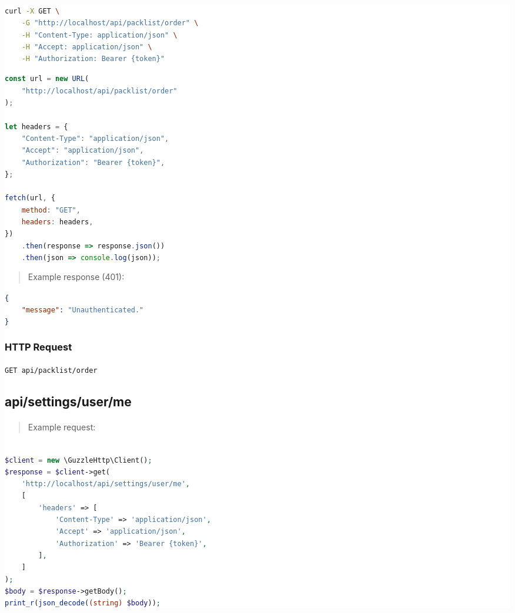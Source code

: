 ```bash
curl -X GET \
    -G "http://localhost/api/packlist/order" \
    -H "Content-Type: application/json" \
    -H "Accept: application/json" \
    -H "Authorization: Bearer {token}"
```

```javascript
const url = new URL(
    "http://localhost/api/packlist/order"
);

let headers = {
    "Content-Type": "application/json",
    "Accept": "application/json",
    "Authorization": "Bearer {token}",
};

fetch(url, {
    method: "GET",
    headers: headers,
})
    .then(response => response.json())
    .then(json => console.log(json));
```


> Example response (401):

```json
{
    "message": "Unauthenticated."
}
```

### HTTP Request
`GET api/packlist/order`





## api/settings/user/me
> Example request:

```php

$client = new \GuzzleHttp\Client();
$response = $client->get(
    'http://localhost/api/settings/user/me',
    [
        'headers' => [
            'Content-Type' => 'application/json',
            'Accept' => 'application/json',
            'Authorization' => 'Bearer {token}',
        ],
    ]
);
$body = $response->getBody();
print_r(json_decode((string) $body));
```
